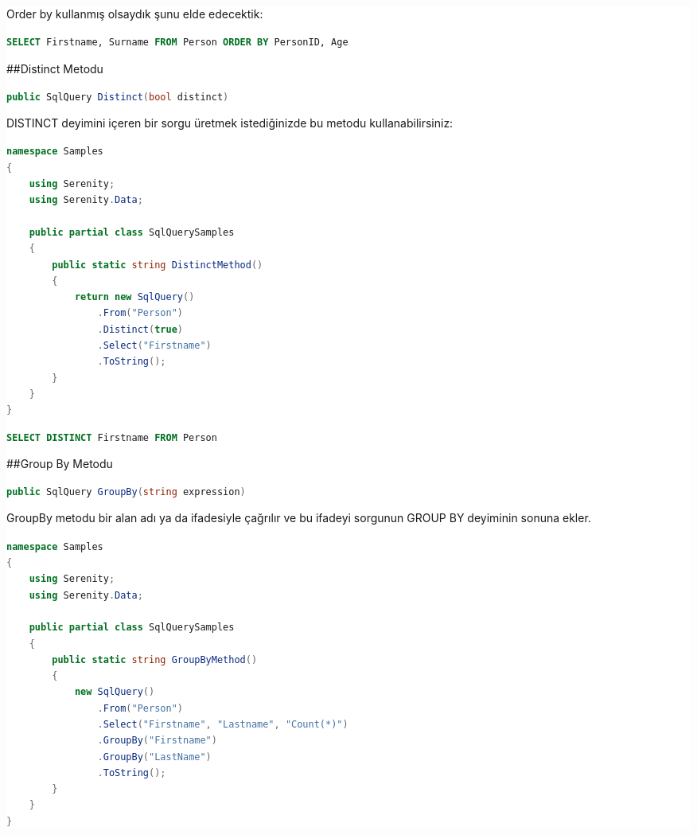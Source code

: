 Order by kullanmış olsaydık şunu elde edecektik:

```sql
SELECT Firstname, Surname FROM Person ORDER BY PersonID, Age
```

##Distinct Metodu

```csharp
public SqlQuery Distinct(bool distinct)
```

DISTINCT deyimini içeren bir sorgu üretmek istediğinizde bu metodu kullanabilirsiniz:

```csharp
namespace Samples
{
    using Serenity;
    using Serenity.Data;

    public partial class SqlQuerySamples
    {
        public static string DistinctMethod()
        {
			return new SqlQuery()
				.From("Person")
				.Distinct(true)
				.Select("Firstname")
				.ToString();
        }
    }
}
```

```sql
SELECT DISTINCT Firstname FROM Person 
```

##Group By Metodu

```csharp
public SqlQuery GroupBy(string expression)
```

GroupBy metodu bir alan adı ya da ifadesiyle çağrılır ve bu ifadeyi sorgunun GROUP BY deyiminin sonuna ekler.


```csharp
namespace Samples
{
    using Serenity;
    using Serenity.Data;

    public partial class SqlQuerySamples
    {
        public static string GroupByMethod()
        {
			new SqlQuery()
				.From("Person")
				.Select("Firstname", "Lastname", "Count(*)")
				.GroupBy("Firstname")
				.GroupBy("LastName")
				.ToString();
        }
    }
}
```
